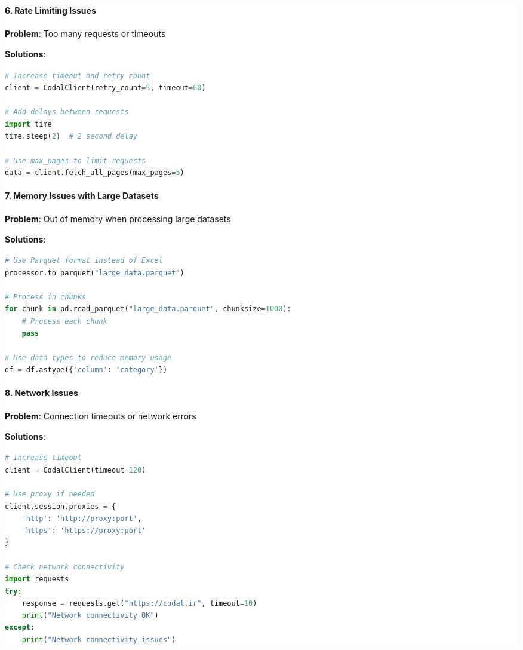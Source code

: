 #### 6. Rate Limiting Issues

**Problem**: Too many requests or timeouts

**Solutions**:
```python
# Increase timeout and retry count
client = CodalClient(retry_count=5, timeout=60)

# Add delays between requests
import time
time.sleep(2)  # 2 second delay

# Use max_pages to limit requests
data = client.fetch_all_pages(max_pages=5)
```

#### 7. Memory Issues with Large Datasets

**Problem**: Out of memory when processing large datasets

**Solutions**:
```python
# Use Parquet format instead of Excel
processor.to_parquet("large_data.parquet")

# Process in chunks
for chunk in pd.read_parquet("large_data.parquet", chunksize=1000):
    # Process each chunk
    pass

# Use data types to reduce memory usage
df = df.astype({'column': 'category'})
```

#### 8. Network Issues

**Problem**: Connection timeouts or network errors

**Solutions**:
```python
# Increase timeout
client = CodalClient(timeout=120)

# Use proxy if needed
client.session.proxies = {
    'http': 'http://proxy:port',
    'https': 'https://proxy:port'
}

# Check network connectivity
import requests
try:
    response = requests.get("https://codal.ir", timeout=10)
    print("Network connectivity OK")
except:
    print("Network connectivity issues")
```
